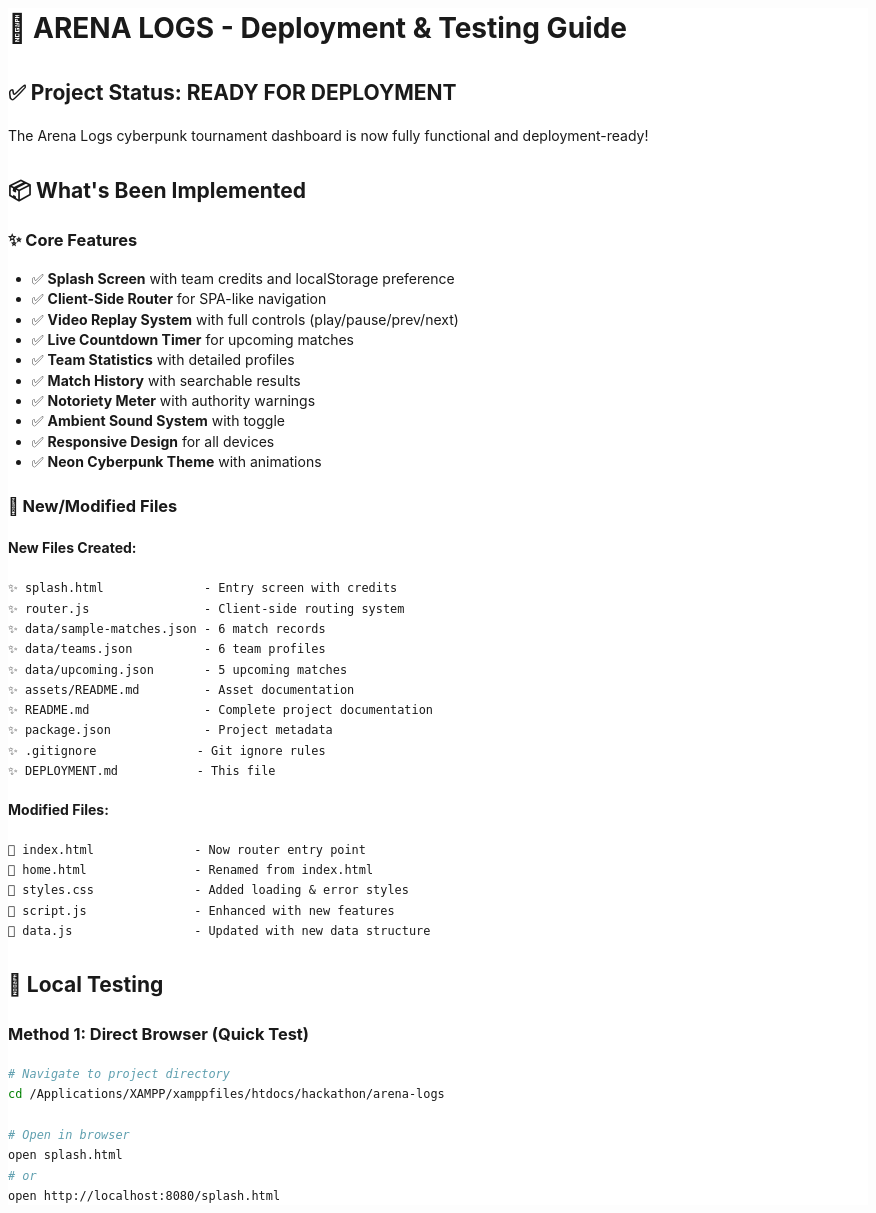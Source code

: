# 🚀 ARENA LOGS - Deployment & Testing Guide

## ✅ Project Status: READY FOR DEPLOYMENT

The Arena Logs cyberpunk tournament dashboard is now fully functional and deployment-ready!

## 📦 What's Been Implemented

### ✨ Core Features
- ✅ **Splash Screen** with team credits and localStorage preference
- ✅ **Client-Side Router** for SPA-like navigation
- ✅ **Video Replay System** with full controls (play/pause/prev/next)
- ✅ **Live Countdown Timer** for upcoming matches
- ✅ **Team Statistics** with detailed profiles
- ✅ **Match History** with searchable results
- ✅ **Notoriety Meter** with authority warnings
- ✅ **Ambient Sound System** with toggle
- ✅ **Responsive Design** for all devices
- ✅ **Neon Cyberpunk Theme** with animations

### 📁 New/Modified Files

#### **New Files Created:**
```
✨ splash.html              - Entry screen with credits
✨ router.js                - Client-side routing system
✨ data/sample-matches.json - 6 match records
✨ data/teams.json          - 6 team profiles
✨ data/upcoming.json       - 5 upcoming matches
✨ assets/README.md         - Asset documentation
✨ README.md                - Complete project documentation
✨ package.json             - Project metadata
✨ .gitignore              - Git ignore rules
✨ DEPLOYMENT.md           - This file
```

#### **Modified Files:**
```
🔧 index.html              - Now router entry point
🔧 home.html               - Renamed from index.html
🔧 styles.css              - Added loading & error styles
🔧 script.js               - Enhanced with new features
🔧 data.js                 - Updated with new data structure
```

## 🧪 Local Testing

### Method 1: Direct Browser (Quick Test)
```bash
# Navigate to project directory
cd /Applications/XAMPP/xamppfiles/htdocs/hackathon/arena-logs

# Open in browser
open splash.html
# or
open http://localhost:8080/splash.html
```
